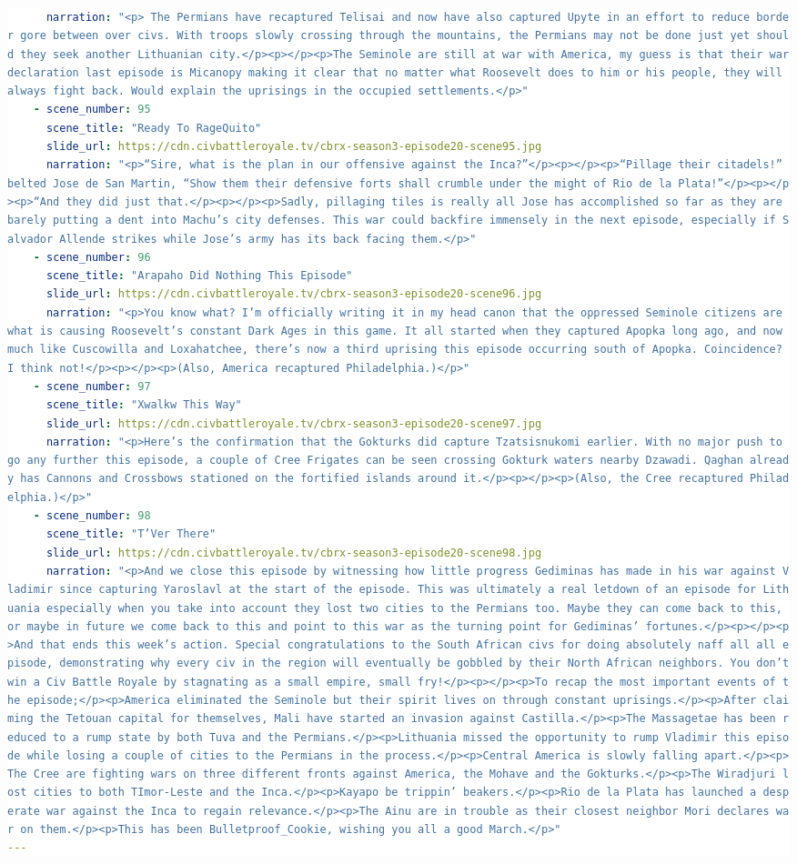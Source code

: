 ```yaml
      narration: "<p> The Permians have recaptured Telisai and now have also captured Upyte in an effort to reduce border gore between over civs. With troops slowly crossing through the mountains, the Permians may not be done just yet should they seek another Lithuanian city.</p><p></p><p>The Seminole are still at war with America, my guess is that their war declaration last episode is Micanopy making it clear that no matter what Roosevelt does to him or his people, they will always fight back. Would explain the uprisings in the occupied settlements.</p>"
    - scene_number: 95
      scene_title: "Ready To RageQuito"
      slide_url: https://cdn.civbattleroyale.tv/cbrx-season3-episode20-scene95.jpg
      narration: "<p>“Sire, what is the plan in our offensive against the Inca?”</p><p></p><p>“Pillage their citadels!” belted Jose de San Martin, “Show them their defensive forts shall crumble under the might of Rio de la Plata!”</p><p></p><p>“And they did just that.</p><p></p><p>Sadly, pillaging tiles is really all Jose has accomplished so far as they are barely putting a dent into Machu’s city defenses. This war could backfire immensely in the next episode, especially if Salvador Allende strikes while Jose’s army has its back facing them.</p>"
    - scene_number: 96
      scene_title: "Arapaho Did Nothing This Episode"
      slide_url: https://cdn.civbattleroyale.tv/cbrx-season3-episode20-scene96.jpg
      narration: "<p>You know what? I’m officially writing it in my head canon that the oppressed Seminole citizens are what is causing Roosevelt’s constant Dark Ages in this game. It all started when they captured Apopka long ago, and now much like Cuscowilla and Loxahatchee, there’s now a third uprising this episode occurring south of Apopka. Coincidence? I think not!</p><p></p><p>(Also, America recaptured Philadelphia.)</p>"
    - scene_number: 97
      scene_title: "Xwalkw This Way"
      slide_url: https://cdn.civbattleroyale.tv/cbrx-season3-episode20-scene97.jpg
      narration: "<p>Here’s the confirmation that the Gokturks did capture Tzatsisnukomi earlier. With no major push to go any further this episode, a couple of Cree Frigates can be seen crossing Gokturk waters nearby Dzawadi. Qaghan already has Cannons and Crossbows stationed on the fortified islands around it.</p><p></p><p>(Also, the Cree recaptured Philadelphia.)</p>"
    - scene_number: 98
      scene_title: "T’Ver There"
      slide_url: https://cdn.civbattleroyale.tv/cbrx-season3-episode20-scene98.jpg
      narration: "<p>And we close this episode by witnessing how little progress Gediminas has made in his war against Vladimir since capturing Yaroslavl at the start of the episode. This was ultimately a real letdown of an episode for Lithuania especially when you take into account they lost two cities to the Permians too. Maybe they can come back to this, or maybe in future we come back to this and point to this war as the turning point for Gediminas’ fortunes.</p><p></p><p>And that ends this week’s action. Special congratulations to the South African civs for doing absolutely naff all all episode, demonstrating why every civ in the region will eventually be gobbled by their North African neighbors. You don’t win a Civ Battle Royale by stagnating as a small empire, small fry!</p><p></p><p>To recap the most important events of the episode;</p><p>America eliminated the Seminole but their spirit lives on through constant uprisings.</p><p>After claiming the Tetouan capital for themselves, Mali have started an invasion against Castilla.</p><p>The Massagetae has been reduced to a rump state by both Tuva and the Permians.</p><p>Lithuania missed the opportunity to rump Vladimir this episode while losing a couple of cities to the Permians in the process.</p><p>Central America is slowly falling apart.</p><p>The Cree are fighting wars on three different fronts against America, the Mohave and the Gokturks.</p><p>The Wiradjuri lost cities to both TImor-Leste and the Inca.</p><p>Kayapo be trippin’ beakers.</p><p>Rio de la Plata has launched a desperate war against the Inca to regain relevance.</p><p>The Ainu are in trouble as their closest neighbor Mori declares war on them.</p><p>This has been Bulletproof_Cookie, wishing you all a good March.</p>"
---
```

